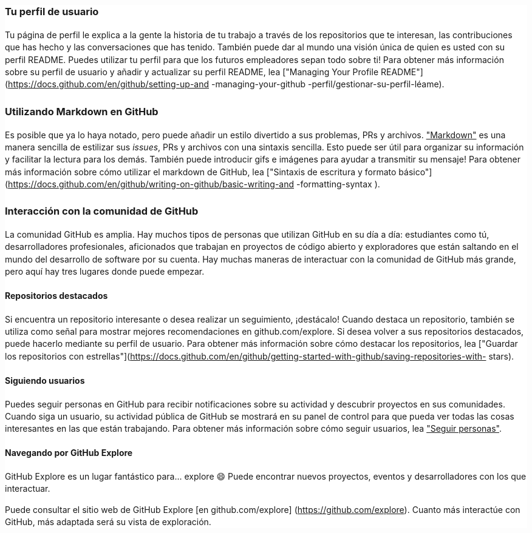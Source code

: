 ### Tu perfil de usuario

Tu página de perfil le explica a la gente la historia de tu trabajo a través de los repositorios que te interesan, las contribuciones que has hecho y las conversaciones que has tenido. También puede dar al mundo una visión única de quien es usted con su perfil README. Puedes utilizar tu perfil para que los futuros empleadores sepan todo sobre ti!
Para obtener más información sobre su perfil de usuario y añadir y actualizar su perfil README, lea ["Managing Your Profile README"](https://docs.github.com/en/github/setting-up-and -managing-your-github -perfil/gestionar-su-perfil-léame).

### Utilizando Markdown en GitHub

Es posible que ya lo haya notado, pero puede añadir un estilo divertido a sus problemas, PRs y archivos. ["Markdown"](https://guides.github.com/features/mastering-markdown/) es una manera sencilla de estilizar sus _issues_, PRs y archivos con una sintaxis sencilla. Esto puede ser útil para organizar su información y facilitar la lectura para los demás. También puede introducir gifs e imágenes para ayudar a transmitir su mensaje!
Para obtener más información sobre cómo utilizar el markdown de GitHub, lea ["Sintaxis de escritura y formato básico"](https://docs.github.com/en/github/writing-on-github/basic-writing-and -formatting-syntax ).

### Interacción con la comunidad de GitHub

La comunidad GitHub es amplia. Hay muchos tipos de personas que utilizan GitHub en su día a día: estudiantes como tú, desarrolladores profesionales, aficionados que trabajan en proyectos de código abierto y exploradores que están saltando en el mundo del desarrollo de software por su cuenta. Hay muchas maneras de interactuar con la comunidad de GitHub más grande, pero aquí hay tres lugares donde puede empezar.

#### Repositorios destacados

Si encuentra un repositorio interesante o desea realizar un seguimiento, ¡destácalo! Cuando destaca un repositorio, también se utiliza como señal para mostrar mejores recomendaciones en github.com/explore. Si desea volver a sus repositorios destacados, puede hacerlo mediante su perfil de usuario.
Para obtener más información sobre cómo destacar los repositorios, lea ["Guardar los repositorios con estrellas"](https://docs.github.com/en/github/getting-started-with-github/saving-repositories-with- stars).

#### Siguiendo usuarios

Puedes seguir personas en GitHub para recibir notificaciones sobre su actividad y descubrir proyectos en sus comunidades. Cuando siga un usuario, su actividad pública de GitHub se mostrará en su panel de control para que pueda ver todas las cosas interesantes en las que están trabajando.
Para obtener más información sobre cómo seguir usuarios, lea ["Seguir personas"](https://docs.github.com/en/github/getting-started-with-github/following-people).

#### Navegando por GitHub Explore

GitHub Explore es un lugar fantástico para... explore :smile: Puede encontrar nuevos proyectos, eventos y desarrolladores con los que interactuar.

Puede consultar el sitio web de GitHub Explore [en github.com/explore] (https://github.com/explore). Cuanto más interactúe con GitHub, más adaptada será su vista de exploración.
